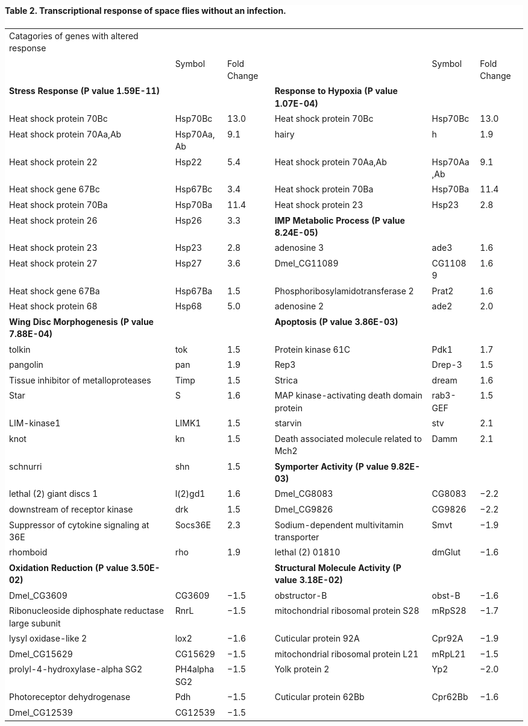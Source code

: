 #### Table 2. Transcriptional response of space flies without an infection.

|  |  |  |  |  |  |
| --- | --- | --- | --- | --- | --- |
| Catagories of genes with altered response | | | | | |
|  | Symbol | Fold Change |  | Symbol | Fold Change |
| **Stress Response (P value 1.59E-11)** | | | **Response to Hypoxia (P value 1.07E-04)** | | |
| Heat shock protein 70Bc | Hsp70Bc | 13.0 | Heat shock protein 70Bc | Hsp70Bc | 13.0 |
| Heat shock protein 70Aa,Ab | Hsp70Aa,Ab | 9.1 | hairy | h | 1.9 |
| Heat shock protein 22 | Hsp22 | 5.4 | Heat shock protein 70Aa,Ab | Hsp70Aa,Ab | 9.1 |
| Heat shock gene 67Bc | Hsp67Bc | 3.4 | Heat shock protein 70Ba | Hsp70Ba | 11.4 |
| Heat shock protein 70Ba | Hsp70Ba | 11.4 | Heat shock protein 23 | Hsp23 | 2.8 |
| Heat shock protein 26 | Hsp26 | 3.3 | **IMP Metabolic Process (P value 8.24E-05)** | | |
| Heat shock protein 23 | Hsp23 | 2.8 | adenosine 3 | ade3 | 1.6 |
| Heat shock protein 27 | Hsp27 | 3.6 | Dmel\_CG11089 | CG11089 | 1.6 |
| Heat shock gene 67Ba | Hsp67Ba | 1.5 | Phosphoribosylamidotransferase 2 | Prat2 | 1.6 |
| Heat shock protein 68 | Hsp68 | 5.0 | adenosine 2 | ade2 | 2.0 |
| **Wing Disc Morphogenesis (P value 7.88E-04)** | | | **Apoptosis (P value 3.86E-03)** | | |
| tolkin | tok | 1.5 | Protein kinase 61C | Pdk1 | 1.7 |
| pangolin | pan | 1.9 | Rep3 | Drep-3 | 1.5 |
| Tissue inhibitor of metalloproteases | Timp | 1.5 | Strica | dream | 1.6 |
| Star | S | 1.6 | MAP kinase-activating death domain protein | rab3-GEF | 1.5 |
| LIM-kinase1 | LIMK1 | 1.5 | starvin | stv | 2.1 |
| knot | kn | 1.5 | Death associated molecule related to Mch2 | Damm | 2.1 |
| schnurri | shn | 1.5 | **Symporter Activity (P value 9.82E-03)** | | |
| lethal (2) giant discs 1 | l(2)gd1 | 1.6 | Dmel\_CG8083 | CG8083 | −2.2 |
| downstream of receptor kinase | drk | 1.5 | Dmel\_CG9826 | CG9826 | −2.2 |
| Suppressor of cytokine signaling at 36E | Socs36E | 2.3 | Sodium-dependent multivitamin transporter | Smvt | −1.9 |
| rhomboid | rho | 1.9 | lethal (2) 01810 | dmGlut | −1.6 |
| **Oxidation Reduction (P value 3.50E-02)** | | | **Structural Molecule Activity (P value 3.18E-02)** | | |
| Dmel\_CG3609 | CG3609 | −1.5 | obstructor-B | obst-B | −1.6 |
| Ribonucleoside diphosphate reductase large subunit | RnrL | −1.5 | mitochondrial ribosomal protein S28 | mRpS28 | −1.7 |
| lysyl oxidase-like 2 | lox2 | −1.6 | Cuticular protein 92A | Cpr92A | −1.9 |
| Dmel\_CG15629 | CG15629 | −1.5 | mitochondrial ribosomal protein L21 | mRpL21 | −1.5 |
| prolyl-4-hydroxylase-alpha SG2 | PH4alphaSG2 | −1.5 | Yolk protein 2 | Yp2 | −2.0 |
| Photoreceptor dehydrogenase | Pdh | −1.5 | Cuticular protein 62Bb | Cpr62Bb | −1.6 |
| Dmel\_CG12539 | CG12539 | −1.5 |  |  |  |
